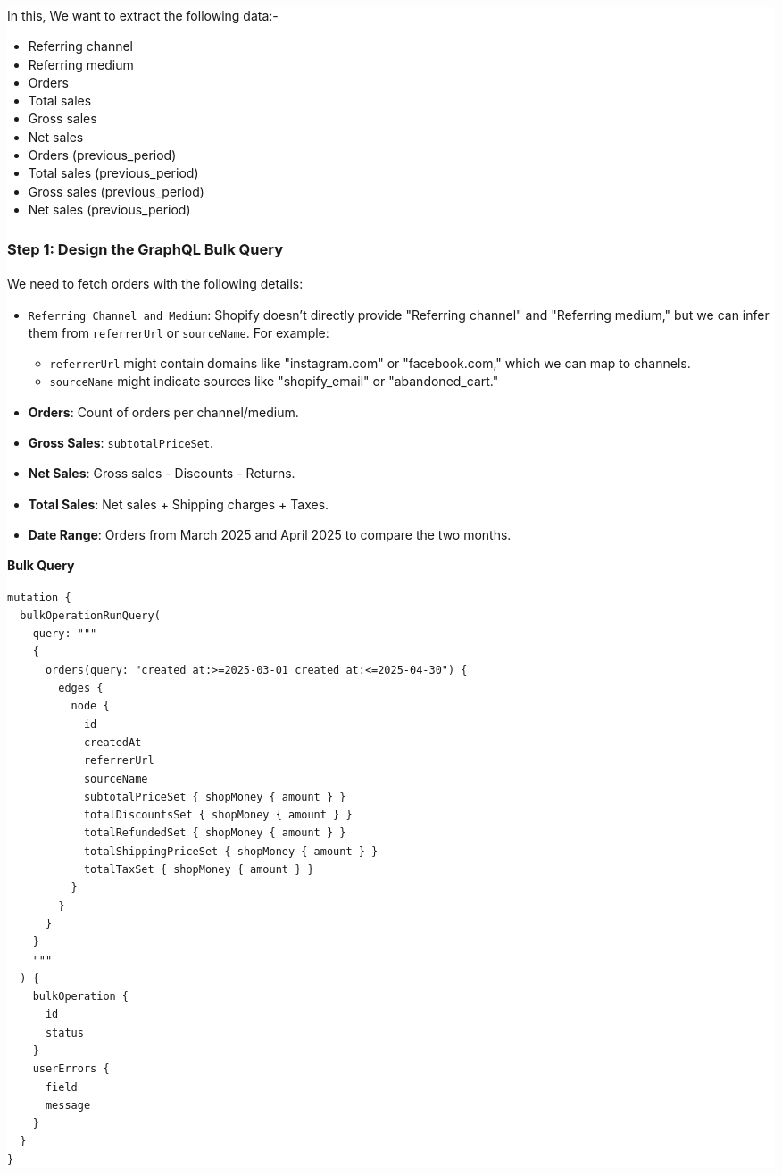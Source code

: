 In this, We want to extract the following data:-
- Referring channel
- Referring medium
- Orders
- Total sales
- Gross sales
- Net sales
- Orders (previous_period)
- Total sales (previous_period)
- Gross sales (previous_period)
- Net sales (previous_period)


### Step 1: Design the GraphQL Bulk Query
We need to fetch orders with the following details:

- `Referring Channel and Medium`: Shopify doesn’t directly provide "Referring channel" and "Referring medium," but we can infer them from `referrerUrl` or `sourceName`. For example:
    - `referrerUrl` might contain domains like "instagram.com" or "facebook.com," which we can map to channels.
    - `sourceName` might indicate sources like "shopify_email" or "abandoned_cart."

- **Orders**: Count of orders per channel/medium.
  
- **Gross Sales**: `subtotalPriceSet`.
  
- **Net Sales**: Gross sales - Discounts - Returns.
  
- **Total Sales**: Net sales + Shipping charges + Taxes.
  
- **Date Range**: Orders from March 2025 and April 2025 to compare the two months.


**Bulk Query**
```
mutation {
  bulkOperationRunQuery(
    query: """
    {
      orders(query: "created_at:>=2025-03-01 created_at:<=2025-04-30") {
        edges {
          node {
            id
            createdAt
            referrerUrl
            sourceName
            subtotalPriceSet { shopMoney { amount } }
            totalDiscountsSet { shopMoney { amount } }
            totalRefundedSet { shopMoney { amount } }
            totalShippingPriceSet { shopMoney { amount } }
            totalTaxSet { shopMoney { amount } }
          }
        }
      }
    }
    """
  ) {
    bulkOperation {
      id
      status
    }
    userErrors {
      field
      message
    }
  }
}
```
